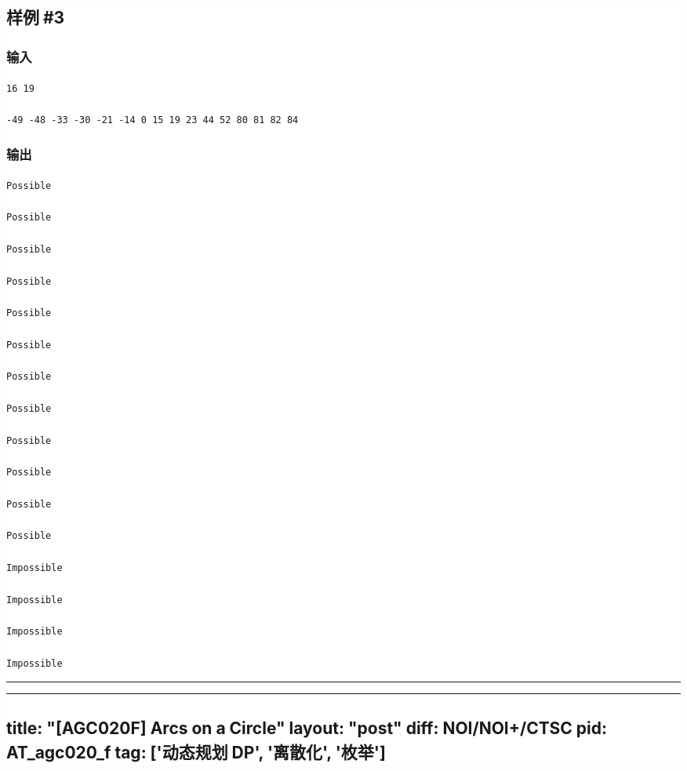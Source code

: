 ## 样例 #3

### 输入

```
16 19

-49 -48 -33 -30 -21 -14 0 15 19 23 44 52 80 81 82 84
```

### 输出

```
Possible

Possible

Possible

Possible

Possible

Possible

Possible

Possible

Possible

Possible

Possible

Possible

Impossible

Impossible

Impossible

Impossible
```



---

---
title: "[AGC020F] Arcs on a Circle"
layout: "post"
diff: NOI/NOI+/CTSC
pid: AT_agc020_f
tag: ['动态规划 DP', '离散化', '枚举']
---


[problemUrl]: https://atcoder.jp/contests/agc012/tasks/agc012_e
[problemUrl]: https://atcoder.jp/contests/agc020/tasks/agc020_f